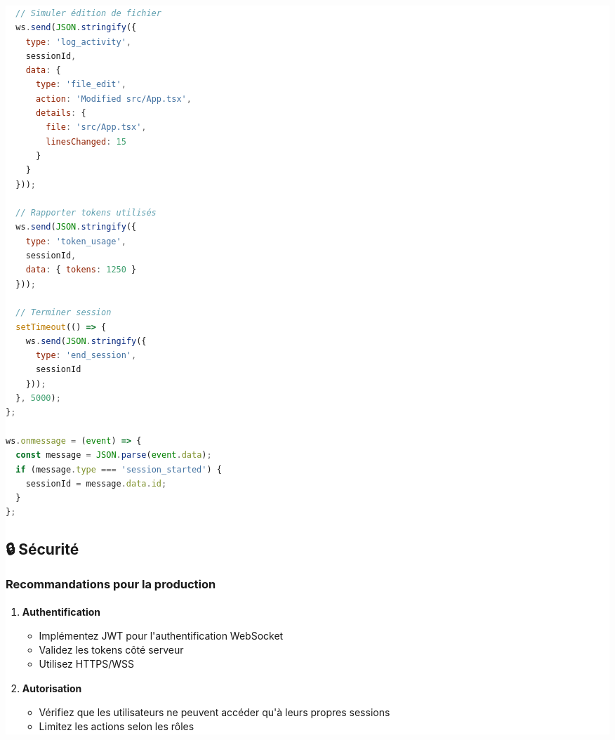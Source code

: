 ```javascript
  // Simuler édition de fichier
  ws.send(JSON.stringify({
    type: 'log_activity',
    sessionId,
    data: {
      type: 'file_edit',
      action: 'Modified src/App.tsx',
      details: {
        file: 'src/App.tsx',
        linesChanged: 15
      }
    }
  }));

  // Rapporter tokens utilisés
  ws.send(JSON.stringify({
    type: 'token_usage',
    sessionId,
    data: { tokens: 1250 }
  }));

  // Terminer session
  setTimeout(() => {
    ws.send(JSON.stringify({
      type: 'end_session',
      sessionId
    }));
  }, 5000);
};

ws.onmessage = (event) => {
  const message = JSON.parse(event.data);
  if (message.type === 'session_started') {
    sessionId = message.data.id;
  }
};
```

## 🔒 Sécurité

### Recommandations pour la production

1. **Authentification**
   - Implémentez JWT pour l'authentification WebSocket
   - Validez les tokens côté serveur
   - Utilisez HTTPS/WSS

2. **Autorisation**
   - Vérifiez que les utilisateurs ne peuvent accéder qu'à leurs propres sessions
   - Limitez les actions selon les rôles
